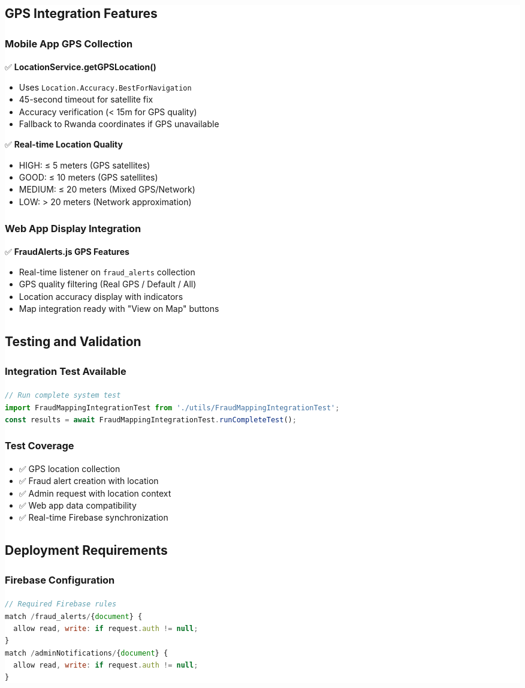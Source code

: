 ## GPS Integration Features

### Mobile App GPS Collection
✅ **LocationService.getGPSLocation()**
- Uses `Location.Accuracy.BestForNavigation`
- 45-second timeout for satellite fix
- Accuracy verification (< 15m for GPS quality)
- Fallback to Rwanda coordinates if GPS unavailable

✅ **Real-time Location Quality**
- HIGH: ≤ 5 meters (GPS satellites)
- GOOD: ≤ 10 meters (GPS satellites) 
- MEDIUM: ≤ 20 meters (Mixed GPS/Network)
- LOW: > 20 meters (Network approximation)

### Web App Display Integration
✅ **FraudAlerts.js GPS Features**
- Real-time listener on `fraud_alerts` collection
- GPS quality filtering (Real GPS / Default / All)
- Location accuracy display with indicators
- Map integration ready with "View on Map" buttons

## Testing and Validation

### Integration Test Available
```javascript
// Run complete system test
import FraudMappingIntegrationTest from './utils/FraudMappingIntegrationTest';
const results = await FraudMappingIntegrationTest.runCompleteTest();
```

### Test Coverage
- ✅ GPS location collection
- ✅ Fraud alert creation with location
- ✅ Admin request with location context
- ✅ Web app data compatibility
- ✅ Real-time Firebase synchronization

## Deployment Requirements

### Firebase Configuration
```javascript
// Required Firebase rules
match /fraud_alerts/{document} {
  allow read, write: if request.auth != null;
}
match /adminNotifications/{document} {
  allow read, write: if request.auth != null;
}
```
